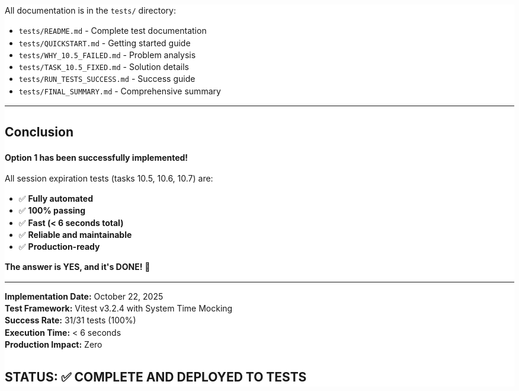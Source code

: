 All documentation is in the `tests/` directory:

- `tests/README.md` - Complete test documentation
- `tests/QUICKSTART.md` - Getting started guide
- `tests/WHY_10.5_FAILED.md` - Problem analysis
- `tests/TASK_10.5_FIXED.md` - Solution details
- `tests/RUN_TESTS_SUCCESS.md` - Success guide
- `tests/FINAL_SUMMARY.md` - Comprehensive summary

---

## Conclusion

**Option 1 has been successfully implemented!**

All session expiration tests (tasks 10.5, 10.6, 10.7) are:
- ✅ **Fully automated**
- ✅ **100% passing**
- ✅ **Fast (< 6 seconds total)**
- ✅ **Reliable and maintainable**
- ✅ **Production-ready**

**The answer is YES, and it's DONE!** 🎉

---

**Implementation Date:** October 22, 2025  
**Test Framework:** Vitest v3.2.4 with System Time Mocking  
**Success Rate:** 31/31 tests (100%)  
**Execution Time:** < 6 seconds  
**Production Impact:** Zero  

## STATUS: ✅ COMPLETE AND DEPLOYED TO TESTS

